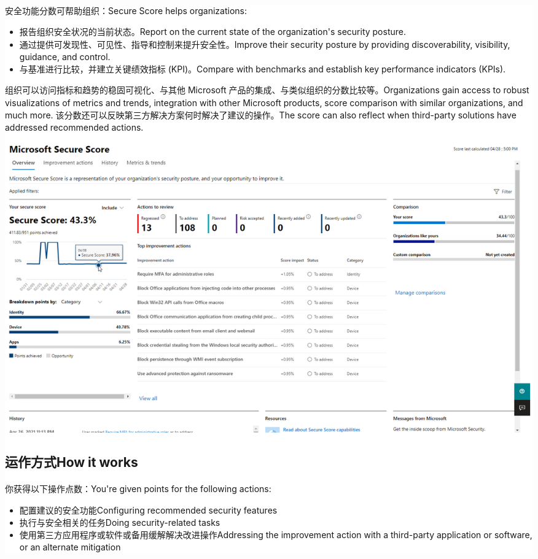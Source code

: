 <span data-ttu-id="dc3c1-109">安全功能分数可帮助组织：</span><span class="sxs-lookup"><span data-stu-id="dc3c1-109">Secure Score helps organizations:</span></span>  

* <span data-ttu-id="dc3c1-110">报告组织安全状况的当前状态。</span><span class="sxs-lookup"><span data-stu-id="dc3c1-110">Report on the current state of the organization's security posture.</span></span>
* <span data-ttu-id="dc3c1-111">通过提供可发现性、可见性、指导和控制来提升安全性。</span><span class="sxs-lookup"><span data-stu-id="dc3c1-111">Improve their security posture by providing discoverability, visibility, guidance, and control.</span></span>  
* <span data-ttu-id="dc3c1-112">与基准进行比较，并建立关键绩效指标 (KPI)。</span><span class="sxs-lookup"><span data-stu-id="dc3c1-112">Compare with benchmarks and establish key performance indicators (KPIs).</span></span>

<span data-ttu-id="dc3c1-113">组织可以访问指标和趋势的稳固可视化、与其他 Microsoft 产品的集成、与类似组织的分数比较等。</span><span class="sxs-lookup"><span data-stu-id="dc3c1-113">Organizations gain access to robust visualizations of metrics and trends, integration with other Microsoft products, score comparison with similar organizations, and much more.</span></span> <span data-ttu-id="dc3c1-114">该分数还可以反映第三方解决方案何时解决了建议的操作。</span><span class="sxs-lookup"><span data-stu-id="dc3c1-114">The score can also reflect when third-party solutions have addressed recommended actions.</span></span>

![安全分数主页](../../media/secure-score/secure-score-home-page.png)

## <a name="how-it-works"></a><span data-ttu-id="dc3c1-116">运作方式</span><span class="sxs-lookup"><span data-stu-id="dc3c1-116">How it works</span></span>

<span data-ttu-id="dc3c1-117">你获得以下操作点数：</span><span class="sxs-lookup"><span data-stu-id="dc3c1-117">You're given points for the following actions:</span></span>

- <span data-ttu-id="dc3c1-118">配置建议的安全功能</span><span class="sxs-lookup"><span data-stu-id="dc3c1-118">Configuring recommended security features</span></span>
- <span data-ttu-id="dc3c1-119">执行与安全相关的任务</span><span class="sxs-lookup"><span data-stu-id="dc3c1-119">Doing security-related tasks</span></span>
- <span data-ttu-id="dc3c1-120">使用第三方应用程序或软件或备用缓解解决改进操作</span><span class="sxs-lookup"><span data-stu-id="dc3c1-120">Addressing the improvement action with a third-party application or software, or an alternate mitigation</span></span>
